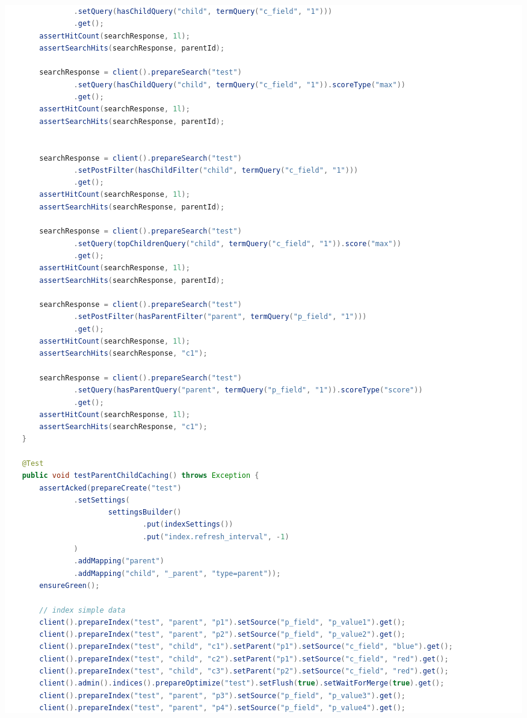 ```java
                .setQuery(hasChildQuery("child", termQuery("c_field", "1")))
                .get();
        assertHitCount(searchResponse, 1l);
        assertSearchHits(searchResponse, parentId);

        searchResponse = client().prepareSearch("test")
                .setQuery(hasChildQuery("child", termQuery("c_field", "1")).scoreType("max"))
                .get();
        assertHitCount(searchResponse, 1l);
        assertSearchHits(searchResponse, parentId);


        searchResponse = client().prepareSearch("test")
                .setPostFilter(hasChildFilter("child", termQuery("c_field", "1")))
                .get();
        assertHitCount(searchResponse, 1l);
        assertSearchHits(searchResponse, parentId);

        searchResponse = client().prepareSearch("test")
                .setQuery(topChildrenQuery("child", termQuery("c_field", "1")).score("max"))
                .get();
        assertHitCount(searchResponse, 1l);
        assertSearchHits(searchResponse, parentId);

        searchResponse = client().prepareSearch("test")
                .setPostFilter(hasParentFilter("parent", termQuery("p_field", "1")))
                .get();
        assertHitCount(searchResponse, 1l);
        assertSearchHits(searchResponse, "c1");

        searchResponse = client().prepareSearch("test")
                .setQuery(hasParentQuery("parent", termQuery("p_field", "1")).scoreType("score"))
                .get();
        assertHitCount(searchResponse, 1l);
        assertSearchHits(searchResponse, "c1");
    }

    @Test
    public void testParentChildCaching() throws Exception {
        assertAcked(prepareCreate("test")
                .setSettings(
                        settingsBuilder()
                                .put(indexSettings())
                                .put("index.refresh_interval", -1)
                )
                .addMapping("parent")
                .addMapping("child", "_parent", "type=parent"));
        ensureGreen();

        // index simple data
        client().prepareIndex("test", "parent", "p1").setSource("p_field", "p_value1").get();
        client().prepareIndex("test", "parent", "p2").setSource("p_field", "p_value2").get();
        client().prepareIndex("test", "child", "c1").setParent("p1").setSource("c_field", "blue").get();
        client().prepareIndex("test", "child", "c2").setParent("p1").setSource("c_field", "red").get();
        client().prepareIndex("test", "child", "c3").setParent("p2").setSource("c_field", "red").get();
        client().admin().indices().prepareOptimize("test").setFlush(true).setWaitForMerge(true).get();
        client().prepareIndex("test", "parent", "p3").setSource("p_field", "p_value3").get();
        client().prepareIndex("test", "parent", "p4").setSource("p_field", "p_value4").get();
```